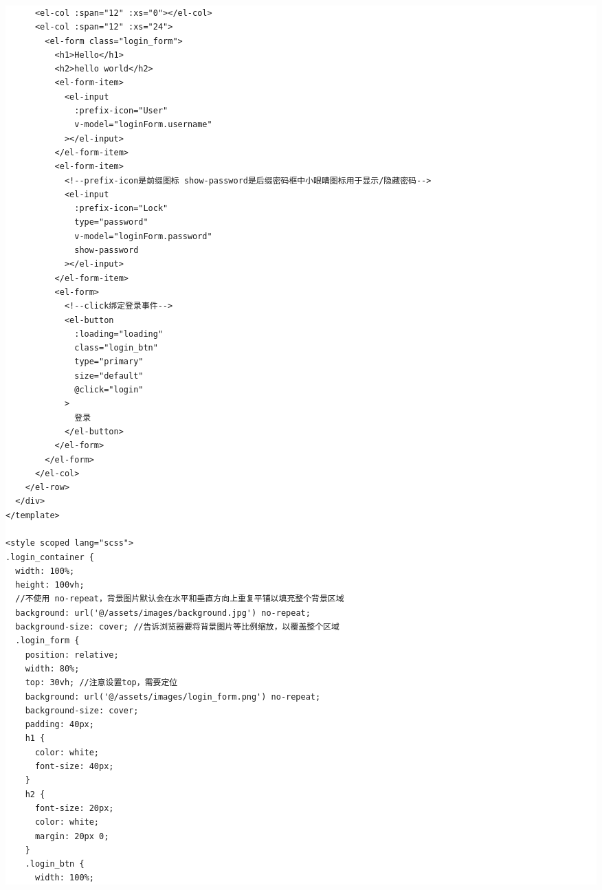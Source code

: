 ```vue
      <el-col :span="12" :xs="0"></el-col>
      <el-col :span="12" :xs="24">
        <el-form class="login_form">
          <h1>Hello</h1>
          <h2>hello world</h2>
          <el-form-item>
            <el-input
              :prefix-icon="User"
              v-model="loginForm.username"
            ></el-input>
          </el-form-item>
          <el-form-item>
            <!--prefix-icon是前缀图标 show-password是后缀密码框中小眼睛图标用于显示/隐藏密码-->
            <el-input
              :prefix-icon="Lock"
              type="password"
              v-model="loginForm.password"
              show-password
            ></el-input>
          </el-form-item>
          <el-form>
            <!--click绑定登录事件-->
            <el-button
              :loading="loading"
              class="login_btn"
              type="primary"
              size="default"
              @click="login"
            >
              登录
            </el-button>
          </el-form>
        </el-form>
      </el-col>
    </el-row>
  </div>
</template>

<style scoped lang="scss">
.login_container {
  width: 100%;
  height: 100vh;
  //不使用 no-repeat，背景图片默认会在水平和垂直方向上重复平铺以填充整个背景区域
  background: url('@/assets/images/background.jpg') no-repeat;
  background-size: cover; //告诉浏览器要将背景图片等比例缩放，以覆盖整个区域
  .login_form {
    position: relative;
    width: 80%;
    top: 30vh; //注意设置top，需要定位
    background: url('@/assets/images/login_form.png') no-repeat;
    background-size: cover;
    padding: 40px;
    h1 {
      color: white;
      font-size: 40px;
    }
    h2 {
      font-size: 20px;
      color: white;
      margin: 20px 0;
    }
    .login_btn {
      width: 100%;
```